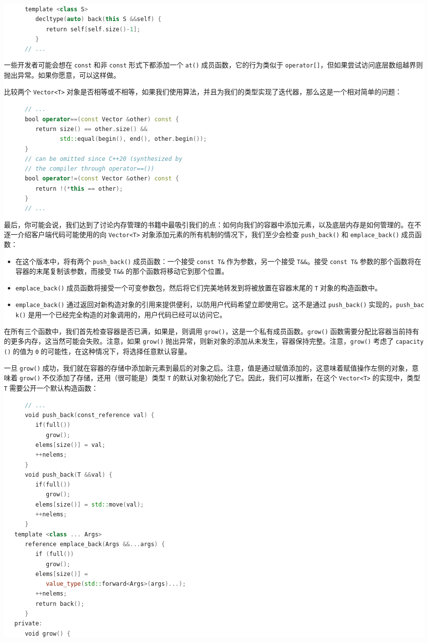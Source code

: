 ```cpp
      template <class S>
         decltype(auto) back(this S &&self) {
            return self[self.size()-1];
         }
      // ...
```

一些开发者可能会想在 `const` 和非 `const` 形式下都添加一个 `at()` 成员函数，它的行为类似于 `operator[]`，但如果尝试访问底层数组越界则抛出异常。如果你愿意，可以这样做。

比较两个 `Vector<T>` 对象是否相等或不相等，如果我们使用算法，并且为我们的类型实现了迭代器，那么这是一个相对简单的问题：

```cpp
      // ...
      bool operator==(const Vector &other) const {
         return size() == other.size() &&
                std::equal(begin(), end(), other.begin());
      }
      // can be omitted since C++20 (synthesized by
      // the compiler through operator==())
      bool operator!=(const Vector &other) const {
         return !(*this == other);
      }
      // ...
```

最后，你可能会说，我们达到了讨论内存管理的书籍中最吸引我们的点：如何向我们的容器中添加元素，以及底层内存是如何管理的。在不逐一介绍客户端代码可能使用的向 `Vector<T>` 对象添加元素的所有机制的情况下，我们至少会检查 `push_back()` 和 `emplace_back()` 成员函数：

+   在这个版本中，将有两个 `push_back()` 成员函数：一个接受 `const T&` 作为参数，另一个接受 `T&&`。接受 `const T&` 参数的那个函数将在容器的末尾复制该参数，而接受 `T&&` 的那个函数将移动它到那个位置。

+   `emplace_back()` 成员函数将接受一个可变参数包，然后将它们完美地转发到将被放置在容器末尾的 `T` 对象的构造函数中。

+   `emplace_back()` 通过返回对新构造对象的引用来提供便利，以防用户代码希望立即使用它。这不是通过 `push_back()` 实现的，`push_back()` 是用一个已经完全构造的对象调用的，用户代码已经可以访问它。

在所有三个函数中，我们首先检查容器是否已满，如果是，则调用 `grow()`，这是一个私有成员函数。`grow()` 函数需要分配比容器当前持有的更多内存，这当然可能会失败。注意，如果 `grow()` 抛出异常，则新对象的添加从未发生，容器保持完整。注意，`grow()` 考虑了 `capacity()` 的值为 `0` 的可能性，在这种情况下，将选择任意默认容量。

一旦 `grow()` 成功，我们就在容器的存储中添加新元素到最后的对象之后。注意，值是通过赋值添加的，这意味着赋值操作左侧的对象，意味着 `grow()` 不仅添加了存储，还用（很可能是）类型 `T` 的默认对象初始化了它。因此，我们可以推断，在这个 `Vector<T>` 的实现中，类型 `T` 需要公开一个默认构造函数：

```cpp
      // ...
      void push_back(const_reference val) {
         if(full())
            grow();
         elems[size()] = val;
         ++nelems;
      }
      void push_back(T &&val) {
         if(full())
            grow();
         elems[size()] = std::move(val);
         ++nelems;
      }
   template <class ... Args>
      reference emplace_back(Args &&...args) {
         if (full())
            grow();
         elems[size()] =
            value_type(std::forward<Args>(args)...);
         ++nelems;
         return back();
      }
   private:
      void grow() {
```